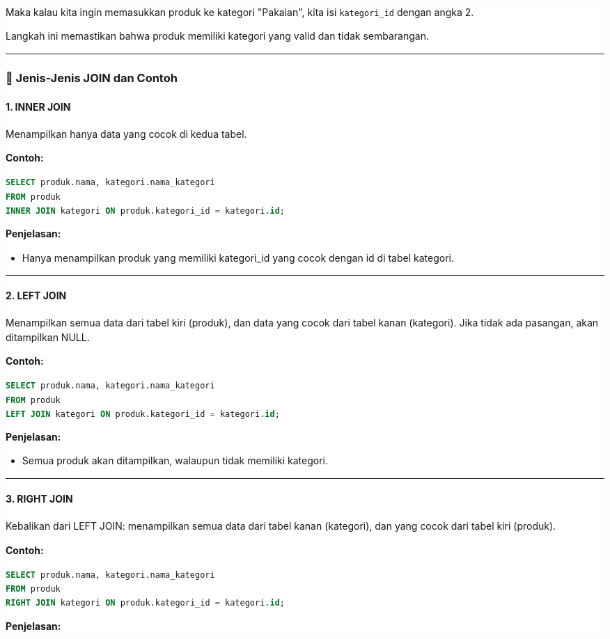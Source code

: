Maka kalau kita ingin memasukkan produk ke kategori "Pakaian", kita isi `kategori_id` dengan angka 2.

Langkah ini memastikan bahwa produk memiliki kategori yang valid dan tidak sembarangan.

---

### 📘 Jenis-Jenis JOIN dan Contoh

#### 1. **INNER JOIN**

Menampilkan hanya data yang cocok di kedua tabel.

**Contoh:**

```sql
SELECT produk.nama, kategori.nama_kategori
FROM produk
INNER JOIN kategori ON produk.kategori_id = kategori.id;
```

**Penjelasan:**

- Hanya menampilkan produk yang memiliki kategori\_id yang cocok dengan id di tabel kategori.

---

#### 2. **LEFT JOIN**

Menampilkan semua data dari tabel kiri (produk), dan data yang cocok dari tabel kanan (kategori). Jika tidak ada pasangan, akan ditampilkan NULL.

**Contoh:**

```sql
SELECT produk.nama, kategori.nama_kategori
FROM produk
LEFT JOIN kategori ON produk.kategori_id = kategori.id;
```

**Penjelasan:**

- Semua produk akan ditampilkan, walaupun tidak memiliki kategori.

---

#### 3. **RIGHT JOIN**

Kebalikan dari LEFT JOIN: menampilkan semua data dari tabel kanan (kategori), dan yang cocok dari tabel kiri (produk).

**Contoh:**

```sql
SELECT produk.nama, kategori.nama_kategori
FROM produk
RIGHT JOIN kategori ON produk.kategori_id = kategori.id;
```

**Penjelasan:**
